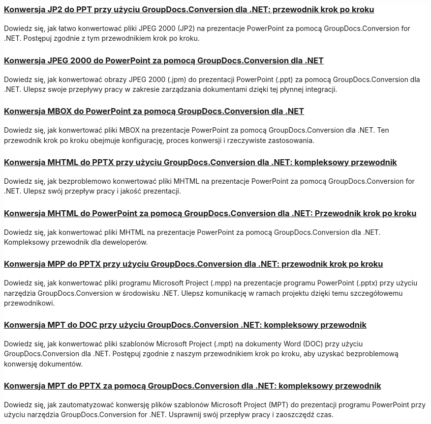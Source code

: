 ### [Konwersja JP2 do PPT przy użyciu GroupDocs.Conversion dla .NET: przewodnik krok po kroku](./convert-jp2-to-ppt-groupdocs-net/)
Dowiedz się, jak łatwo konwertować pliki JPEG 2000 (JP2) na prezentacje PowerPoint za pomocą GroupDocs.Conversion for .NET. Postępuj zgodnie z tym przewodnikiem krok po kroku.

### [Konwersja JPEG 2000 do PowerPoint za pomocą GroupDocs.Conversion dla .NET](./convert-jpeg-2000-to-powerpoint-groupdocs-net/)
Dowiedz się, jak konwertować obrazy JPEG 2000 (.jpm) do prezentacji PowerPoint (.ppt) za pomocą GroupDocs.Conversion dla .NET. Ulepsz swoje przepływy pracy w zakresie zarządzania dokumentami dzięki tej płynnej integracji.

### [Konwersja MBOX do PowerPoint za pomocą GroupDocs.Conversion dla .NET](./convert-mbox-ppt-groupdocs-net/)
Dowiedz się, jak konwertować pliki MBOX na prezentacje PowerPoint za pomocą GroupDocs.Conversion dla .NET. Ten przewodnik krok po kroku obejmuje konfigurację, proces konwersji i rzeczywiste zastosowania.

### [Konwersja MHTML do PPTX przy użyciu GroupDocs.Conversion dla .NET: kompleksowy przewodnik](./convert-mhtml-to-pptx-groupdocs-dotnet/)
Dowiedz się, jak bezproblemowo konwertować pliki MHTML na prezentacje PowerPoint za pomocą GroupDocs.Conversion for .NET. Ulepsz swój przepływ pracy i jakość prezentacji.

### [Konwersja MHTML do PowerPoint za pomocą GroupDocs.Conversion dla .NET: Przewodnik krok po kroku](./convert-mhtml-to-powerpoint-groupdocs-net/)
Dowiedz się, jak konwertować pliki MHTML na prezentacje PowerPoint za pomocą GroupDocs.Conversion dla .NET. Kompleksowy przewodnik dla deweloperów.

### [Konwersja MPP do PPTX przy użyciu GroupDocs.Conversion dla .NET: przewodnik krok po kroku](./convert-mpp-to-pptx-groupdocs-net/)
Dowiedz się, jak konwertować pliki programu Microsoft Project (.mpp) na prezentacje programu PowerPoint (.pptx) przy użyciu narzędzia GroupDocs.Conversion w środowisku .NET. Ulepsz komunikację w ramach projektu dzięki temu szczegółowemu przewodnikowi.

### [Konwersja MPT do DOC przy użyciu GroupDocs.Conversion .NET: kompleksowy przewodnik](./convert-mpt-doc-groupdocs-net/)
Dowiedz się, jak konwertować pliki szablonów Microsoft Project (.mpt) na dokumenty Word (DOC) przy użyciu GroupDocs.Conversion dla .NET. Postępuj zgodnie z naszym przewodnikiem krok po kroku, aby uzyskać bezproblemową konwersję dokumentów.

### [Konwersja MPT do PPTX za pomocą GroupDocs.Conversion dla .NET: kompleksowy przewodnik](./convert-mpt-pptx-groupdocs-conversion-net/)
Dowiedz się, jak zautomatyzować konwersję plików szablonów Microsoft Project (MPT) do prezentacji programu PowerPoint przy użyciu narzędzia GroupDocs.Conversion for .NET. Usprawnij swój przepływ pracy i zaoszczędź czas.
